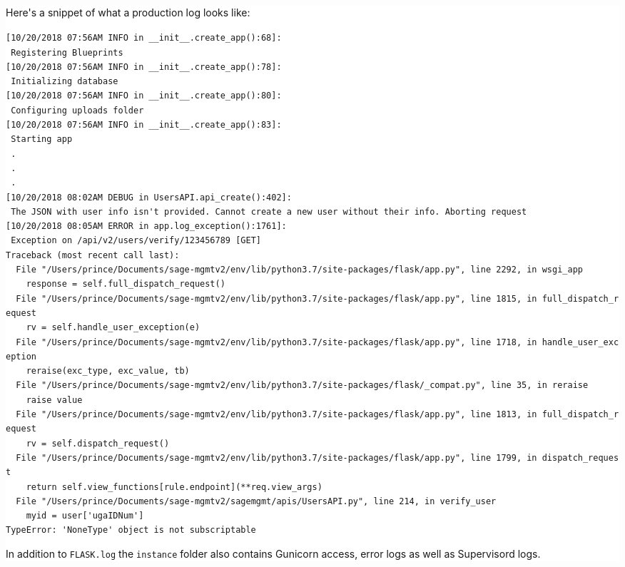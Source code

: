 Here's a snippet of what a production log looks like:
```
[10/20/2018 07:56AM INFO in __init__.create_app():68]:
 Registering Blueprints
[10/20/2018 07:56AM INFO in __init__.create_app():78]:
 Initializing database
[10/20/2018 07:56AM INFO in __init__.create_app():80]:
 Configuring uploads folder
[10/20/2018 07:56AM INFO in __init__.create_app():83]:
 Starting app
 .
 .
 .
[10/20/2018 08:02AM DEBUG in UsersAPI.api_create():402]:
 The JSON with user info isn't provided. Cannot create a new user without their info. Aborting request
[10/20/2018 08:05AM ERROR in app.log_exception():1761]:
 Exception on /api/v2/users/verify/123456789 [GET]
Traceback (most recent call last):
  File "/Users/prince/Documents/sage-mgmtv2/env/lib/python3.7/site-packages/flask/app.py", line 2292, in wsgi_app
    response = self.full_dispatch_request()
  File "/Users/prince/Documents/sage-mgmtv2/env/lib/python3.7/site-packages/flask/app.py", line 1815, in full_dispatch_request
    rv = self.handle_user_exception(e)
  File "/Users/prince/Documents/sage-mgmtv2/env/lib/python3.7/site-packages/flask/app.py", line 1718, in handle_user_exception
    reraise(exc_type, exc_value, tb)
  File "/Users/prince/Documents/sage-mgmtv2/env/lib/python3.7/site-packages/flask/_compat.py", line 35, in reraise
    raise value
  File "/Users/prince/Documents/sage-mgmtv2/env/lib/python3.7/site-packages/flask/app.py", line 1813, in full_dispatch_request
    rv = self.dispatch_request()
  File "/Users/prince/Documents/sage-mgmtv2/env/lib/python3.7/site-packages/flask/app.py", line 1799, in dispatch_request
    return self.view_functions[rule.endpoint](**req.view_args)
  File "/Users/prince/Documents/sage-mgmtv2/sagemgmt/apis/UsersAPI.py", line 214, in verify_user
    myid = user['ugaIDNum']
TypeError: 'NoneType' object is not subscriptable
```

In addition to `FLASK.log` the `instance` folder also contains Gunicorn access, error logs as well as Supervisord logs.
